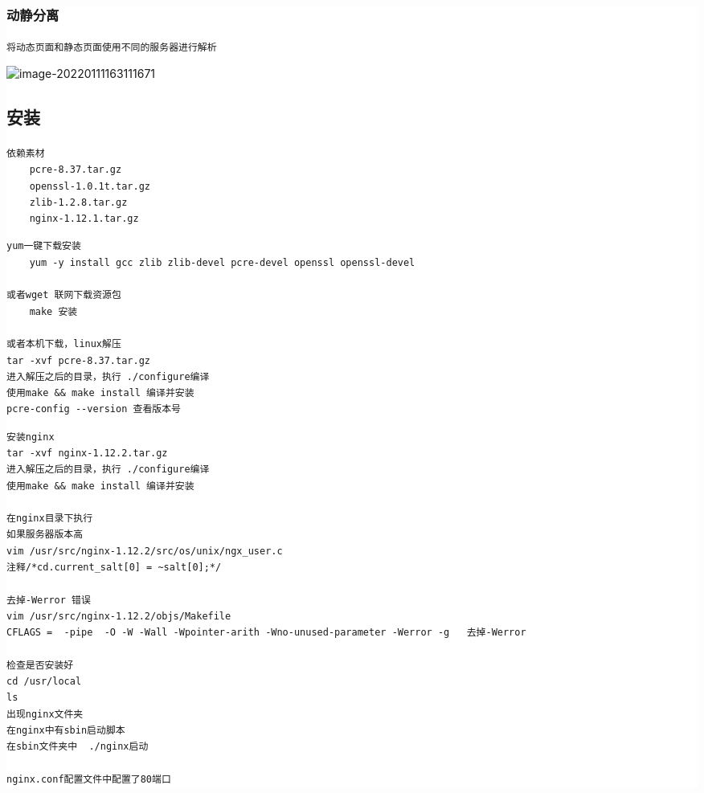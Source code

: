 ### 动静分离

```tex
将动态页面和静态页面使用不同的服务器进行解析
```

![image-20220111163111671](C:\Users\zwj\AppData\Roaming\Typora\typora-user-images\image-20220111163111671.png)

## 安装

```tex
依赖素材
	pcre-8.37.tar.gz
	openssl-1.0.1t.tar.gz
	zlib-1.2.8.tar.gz
	nginx-1.12.1.tar.gz
```

```tex
yum一键下载安装
	yum -y install gcc zlib zlib-devel pcre-devel openssl openssl-devel
	
或者wget 联网下载资源包
	make 安装
	
或者本机下载，linux解压
tar -xvf pcre-8.37.tar.gz 
进入解压之后的目录，执行 ./configure编译
使用make && make install 编译并安装
pcre-config --version 查看版本号
```

```tex
安装nginx
tar -xvf nginx-1.12.2.tar.gz 
进入解压之后的目录，执行 ./configure编译
使用make && make install 编译并安装

在nginx目录下执行
如果服务器版本高
vim /usr/src/nginx-1.12.2/src/os/unix/ngx_user.c
注释/*cd.current_salt[0] = ~salt[0];*/

去掉-Werror 错误
vim /usr/src/nginx-1.12.2/objs/Makefile
CFLAGS =  -pipe  -O -W -Wall -Wpointer-arith -Wno-unused-parameter -Werror -g   去掉-Werror

检查是否安装好
cd /usr/local
ls 
出现nginx文件夹
在nginx中有sbin启动脚本
在sbin文件夹中  ./nginx启动

nginx.conf配置文件中配置了80端口
```
